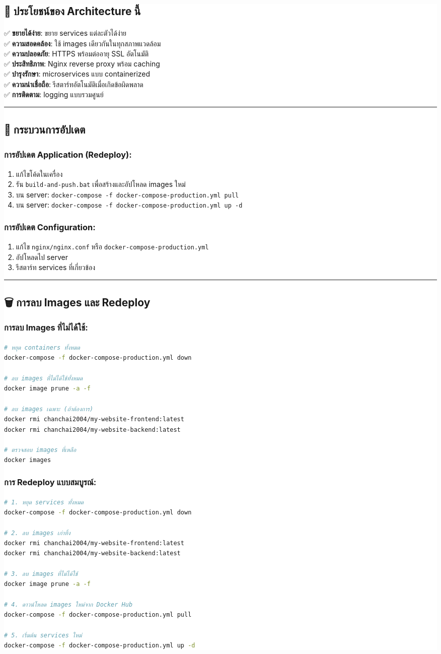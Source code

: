 ## 🎯 **ประโยชน์ของ Architecture นี้**

✅ **ขยายได้ง่าย**: ขยาย services แต่ละตัวได้ง่าย  
✅ **ความสอดคล้อง**: ใช้ images เดียวกันในทุกสภาพแวดล้อม  
✅ **ความปลอดภัย**: HTTPS พร้อมต่ออายุ SSL อัตโนมัติ  
✅ **ประสิทธิภาพ**: Nginx reverse proxy พร้อม caching  
✅ **บำรุงรักษา**: microservices แบบ containerized  
✅ **ความน่าเชื่อถือ**: รีสตาร์ทอัตโนมัติเมื่อเกิดข้อผิดพลาด  
✅ **การติดตาม**: logging แบบรวมศูนย์  

---

## 🔄 **กระบวนการอัปเดต**

### **การอัปเดต Application (Redeploy):**
1. แก้ไขโค้ดในเครื่อง
2. รัน `build-and-push.bat` เพื่อสร้างและอัปโหลด images ใหม่
3. บน server: `docker-compose -f docker-compose-production.yml pull`
4. บน server: `docker-compose -f docker-compose-production.yml up -d`

### **การอัปเดต Configuration:**
1. แก้ไข `nginx/nginx.conf` หรือ `docker-compose-production.yml`
2. อัปโหลดไป server
3. รีสตาร์ท services ที่เกี่ยวข้อง

---

## 🗑️ **การลบ Images และ Redeploy**

### **การลบ Images ที่ไม่ได้ใช้:**
```bash
# หยุด containers ทั้งหมด
docker-compose -f docker-compose-production.yml down

# ลบ images ที่ไม่ได้ใช้ทั้งหมด
docker image prune -a -f

# ลบ images เฉพาะ (ถ้าต้องการ)
docker rmi chanchai2004/my-website-frontend:latest
docker rmi chanchai2004/my-website-backend:latest

# ตรวจสอบ images ที่เหลือ
docker images
```

### **การ Redeploy แบบสมบูรณ์:**
```bash
# 1. หยุด services ทั้งหมด
docker-compose -f docker-compose-production.yml down

# 2. ลบ images เก่าทิ้ง
docker rmi chanchai2004/my-website-frontend:latest
docker rmi chanchai2004/my-website-backend:latest

# 3. ลบ images ที่ไม่ได้ใช้
docker image prune -a -f

# 4. ดาวน์โหลด images ใหม่จาก Docker Hub
docker-compose -f docker-compose-production.yml pull

# 5. เริ่มต้น services ใหม่
docker-compose -f docker-compose-production.yml up -d
```